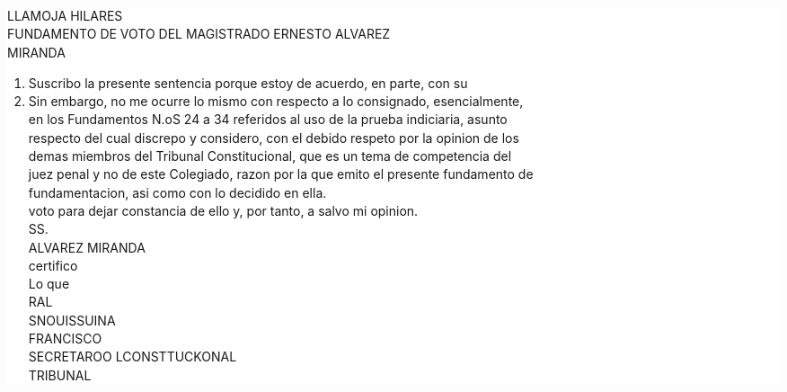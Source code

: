 LLAMOJA HILARES  
FUNDAMENTO DE VOTO DEL MAGISTRADO ERNESTO ALVAREZ  
MIRANDA  
1. Suscribo la presente sentencia porque estoy de acuerdo, en parte, con su  
2. Sin embargo, no me ocurre lo mismo con respecto a lo consignado, esencialmente,  
en los Fundamentos N.oS 24 a 34 referidos al uso de la prueba indiciaria, asunto  
respecto del cual discrepo y considero, con el debido respeto por la opinion de los  
demas miembros del Tribunal Constitucional, que es un tema de competencia del  
juez penal y no de este Colegiado, razon por la que emito el presente fundamento de  
fundamentacion, asi como con lo decidido en ella.  
voto para dejar constancia de ello y, por tanto, a salvo mi opinion.  
SS.  
ALVAREZ MIRANDA  
certifico  
Lo que  
RAL  
SNOUISSUINA  
FRANCISCO  
SECRETAROO LCONSTTUCKONAL  
TRIBUNAL